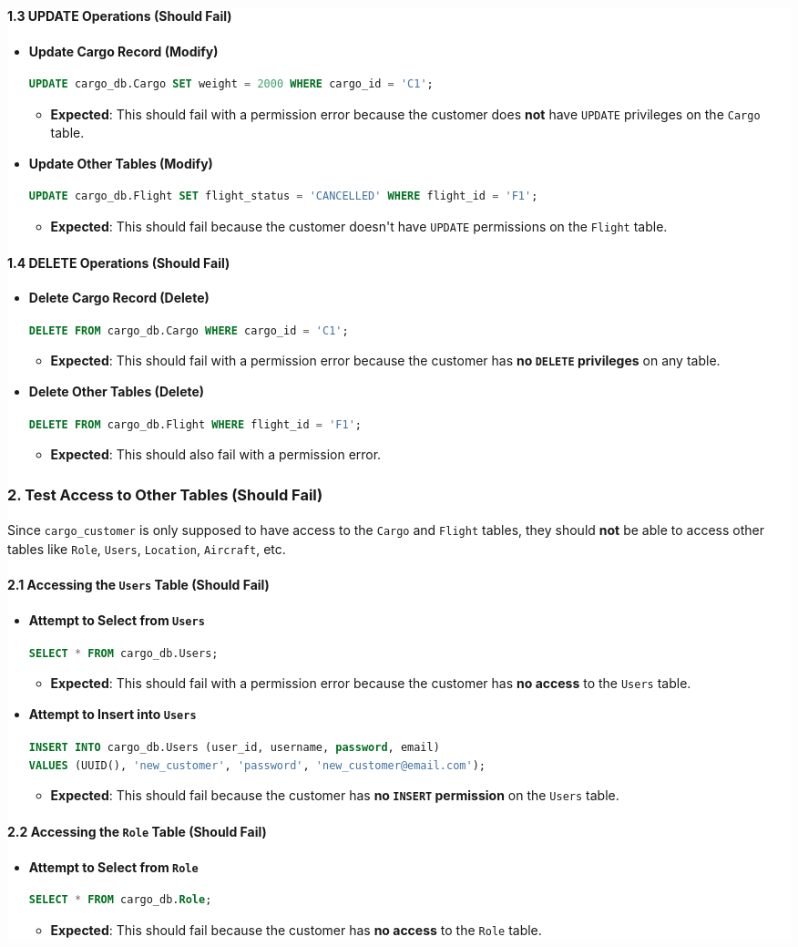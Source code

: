 #### 1.3 **UPDATE Operations (Should Fail)**

- **Update Cargo Record (Modify)**
  ```sql
  UPDATE cargo_db.Cargo SET weight = 2000 WHERE cargo_id = 'C1';
  ```
  - **Expected**: This should fail with a permission error because the customer does **not** have `UPDATE` privileges on the `Cargo` table.

- **Update Other Tables (Modify)**
  ```sql
  UPDATE cargo_db.Flight SET flight_status = 'CANCELLED' WHERE flight_id = 'F1';
  ```
  - **Expected**: This should fail because the customer doesn't have `UPDATE` permissions on the `Flight` table.

#### 1.4 **DELETE Operations (Should Fail)**

- **Delete Cargo Record (Delete)**
  ```sql
  DELETE FROM cargo_db.Cargo WHERE cargo_id = 'C1';
  ```
  - **Expected**: This should fail with a permission error because the customer has **no `DELETE` privileges** on any table.

- **Delete Other Tables (Delete)**
  ```sql
  DELETE FROM cargo_db.Flight WHERE flight_id = 'F1';
  ```
  - **Expected**: This should also fail with a permission error.

### 2. **Test Access to Other Tables (Should Fail)**

Since `cargo_customer` is only supposed to have access to the `Cargo` and `Flight` tables, they should **not** be able to access other tables like `Role`, `Users`, `Location`, `Aircraft`, etc.

#### 2.1 **Accessing the `Users` Table (Should Fail)**

- **Attempt to Select from `Users`**
  ```sql
  SELECT * FROM cargo_db.Users;
  ```
  - **Expected**: This should fail with a permission error because the customer has **no access** to the `Users` table.

- **Attempt to Insert into `Users`**
  ```sql
  INSERT INTO cargo_db.Users (user_id, username, password, email) 
  VALUES (UUID(), 'new_customer', 'password', 'new_customer@email.com');
  ```
  - **Expected**: This should fail because the customer has **no `INSERT` permission** on the `Users` table.

#### 2.2 **Accessing the `Role` Table (Should Fail)**

- **Attempt to Select from `Role`**
  ```sql
  SELECT * FROM cargo_db.Role;
  ```
  - **Expected**: This should fail because the customer has **no access** to the `Role` table.
